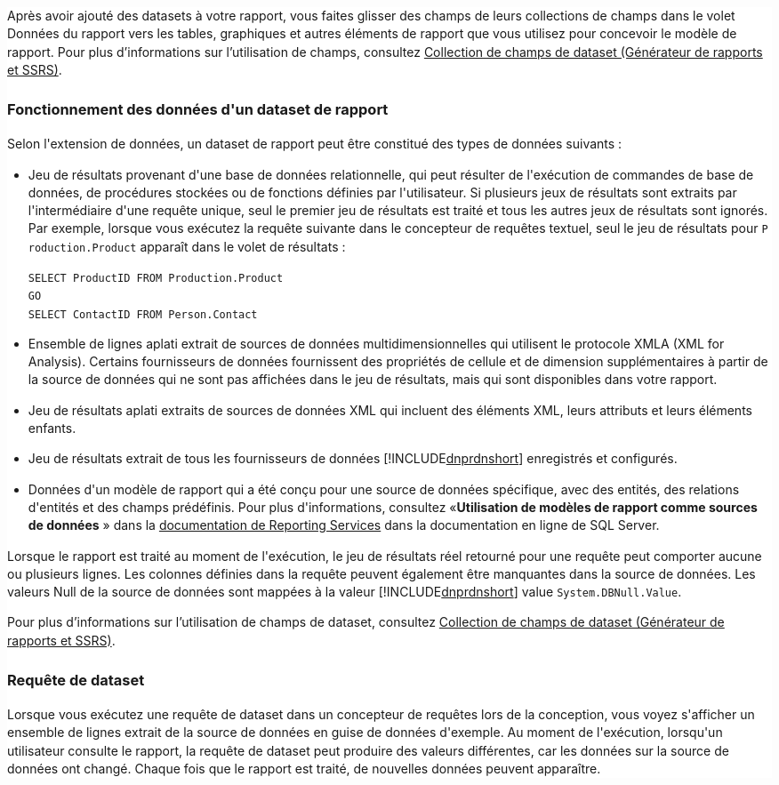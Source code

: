 Après avoir ajouté des datasets à votre rapport, vous faites glisser des champs de leurs collections de champs dans le volet Données du rapport vers les tables, graphiques et autres éléments de rapport que vous utilisez pour concevoir le modèle de rapport. Pour plus d’informations sur l’utilisation de champs, consultez [Collection de champs de dataset &#40;Générateur de rapports et SSRS&#41;](dataset-fields-collection-report-builder-and-ssrs.md).  
  
### <a name="understanding-data-from-a-report-dataset"></a>Fonctionnement des données d'un dataset de rapport  
 Selon l'extension de données, un dataset de rapport peut être constitué des types de données suivants :  
  
-   Jeu de résultats provenant d'une base de données relationnelle, qui peut résulter de l'exécution de commandes de base de données, de procédures stockées ou de fonctions définies par l'utilisateur. Si plusieurs jeux de résultats sont extraits par l'intermédiaire d'une requête unique, seul le premier jeu de résultats est traité et tous les autres jeux de résultats sont ignorés. Par exemple, lorsque vous exécutez la requête suivante dans le concepteur de requêtes textuel, seul le jeu de résultats pour `Production.Product` apparaît dans le volet de résultats :  
  
    ```  
    SELECT ProductID FROM Production.Product  
    GO  
    SELECT ContactID FROM Person.Contact  
    ```  
  
-   Ensemble de lignes aplati extrait de sources de données multidimensionnelles qui utilisent le protocole XMLA (XML for Analysis). Certains fournisseurs de données fournissent des propriétés de cellule et de dimension supplémentaires à partir de la source de données qui ne sont pas affichées dans le jeu de résultats, mais qui sont disponibles dans votre rapport.  
  
-   Jeu de résultats aplati extraits de sources de données XML qui incluent des éléments XML, leurs attributs et leurs éléments enfants.  
  
-   Jeu de résultats extrait de tous les fournisseurs de données [!INCLUDE[dnprdnshort](../../../includes/dnprdnshort-md.md)] enregistrés et configurés.  
  
-   Données d'un modèle de rapport qui a été conçu pour une source de données spécifique, avec des entités, des relations d'entités et des champs prédéfinis. Pour plus d'informations, consultez «**Utilisation de modèles de rapport comme sources de données** » dans la [documentation de Reporting Services](https://go.microsoft.com/fwlink/?linkid=121312) dans la documentation en ligne de SQL Server.  
  
 Lorsque le rapport est traité au moment de l'exécution, le jeu de résultats réel retourné pour une requête peut comporter aucune ou plusieurs lignes. Les colonnes définies dans la requête peuvent également être manquantes dans la source de données. Les valeurs Null de la source de données sont mappées à la valeur [!INCLUDE[dnprdnshort](../../../includes/dnprdnshort-md.md)] value `System.DBNull.Value`.  
  
 Pour plus d’informations sur l’utilisation de champs de dataset, consultez [Collection de champs de dataset &#40;Générateur de rapports et SSRS&#41;](dataset-fields-collection-report-builder-and-ssrs.md).  
  
### <a name="dataset-query"></a>Requête de dataset  
 Lorsque vous exécutez une requête de dataset dans un concepteur de requêtes lors de la conception, vous voyez s'afficher un ensemble de lignes extrait de la source de données en guise de données d'exemple. Au moment de l'exécution, lorsqu'un utilisateur consulte le rapport, la requête de dataset peut produire des valeurs différentes, car les données sur la source de données ont changé. Chaque fois que le rapport est traité, de nouvelles données peuvent apparaître.  
  